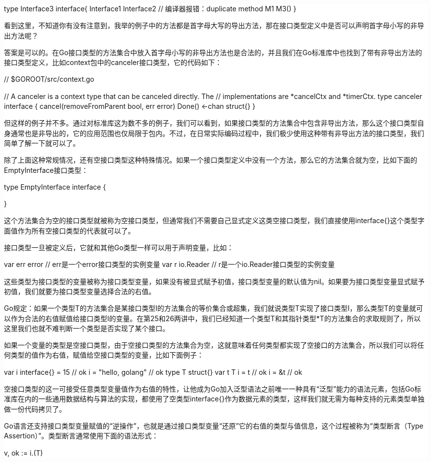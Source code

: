 type Interface3 interface{
    Interface1
    Interface2 // 编译器报错：duplicate method M1
    M3()
}


看到这里，不知道你有没有注意到，我举的例子中的方法都是首字母大写的导出方法，那在接口类型定义中是否可以声明首字母小写的非导出方法呢？

答案是可以的。在Go接口类型的方法集合中放入首字母小写的非导出方法也是合法的，并且我们在Go标准库中也找到了带有非导出方法的接口类型定义，比如context包中的canceler接口类型，它的代码如下：

// $GOROOT/src/context.go

// A canceler is a context type that can be canceled directly. The
// implementations are *cancelCtx and *timerCtx.
type canceler interface {
    cancel(removeFromParent bool, err error)
    Done() <-chan struct{}
}


但这样的例子并不多。通过对标准库这为数不多的例子，我们可以看到，如果接口类型的方法集合中包含非导出方法，那么这个接口类型自身通常也是非导出的，它的应用范围也仅局限于包内。不过，在日常实际编码过程中，我们极少使用这种带有非导出方法的接口类型，我们简单了解一下就可以了。

除了上面这种常规情况，还有空接口类型这种特殊情况。如果一个接口类型定义中没有一个方法，那么它的方法集合就为空，比如下面的EmptyInterface接口类型：

type EmptyInterface interface {

}


这个方法集合为空的接口类型就被称为空接口类型，但通常我们不需要自己显式定义这类空接口类型，我们直接使用interface{}这个类型字面值作为所有空接口类型的代表就可以了。

接口类型一旦被定义后，它就和其他Go类型一样可以用于声明变量，比如：

var err error   // err是一个error接口类型的实例变量
var r io.Reader // r是一个io.Reader接口类型的实例变量


这些类型为接口类型的变量被称为接口类型变量，如果没有被显式赋予初值，接口类型变量的默认值为nil。如果要为接口类型变量显式赋予初值，我们就要为接口类型变量选择合法的右值。

Go规定：如果一个类型T的方法集合是某接口类型I的方法集合的等价集合或超集，我们就说类型T实现了接口类型I，那么类型T的变量就可以作为合法的右值赋值给接口类型I的变量。在第25和26两讲中，我们已经知道一个类型T和其指针类型*T的方法集合的求取规则了，所以这里我们也就不难判断一个类型是否实现了某个接口。

如果一个变量的类型是空接口类型，由于空接口类型的方法集合为空，这就意味着任何类型都实现了空接口的方法集合，所以我们可以将任何类型的值作为右值，赋值给空接口类型的变量，比如下面例子：

var i interface{} = 15 // ok
i = "hello, golang" // ok
type T struct{}
var t T
i = t  // ok
i = &t // ok


空接口类型的这一可接受任意类型变量值作为右值的特性，让他成为Go加入泛型语法之前唯一一种具有“泛型”能力的语法元素，包括Go标准库在内的一些通用数据结构与算法的实现，都使用了空类型interface{}作为数据元素的类型，这样我们就无需为每种支持的元素类型单独做一份代码拷贝了。

Go语言还支持接口类型变量赋值的“逆操作”，也就是通过接口类型变量“还原”它的右值的类型与值信息，这个过程被称为“类型断言（Type Assertion）”。类型断言通常使用下面的语法形式：

v, ok := i.(T) 
